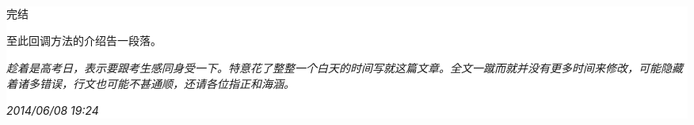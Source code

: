 
完结

至此回调方法的介绍告一段落。

*趁着是高考日，表示要跟考生感同身受一下。特意花了整整一个白天的时间写就这篇文章。全文一蹴而就并没有更多时间来修改，可能隐藏着诸多错误，行文也可能不甚通顺，还请各位指正和海涵。*

*2014/06/08 19:24*
